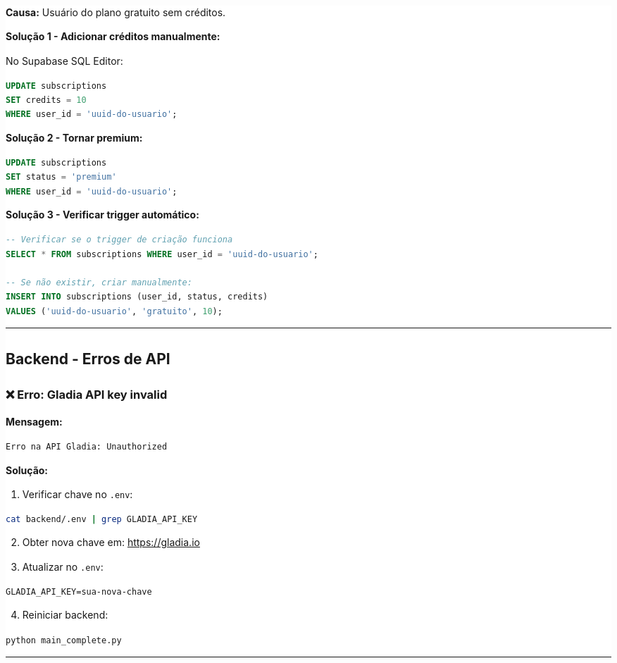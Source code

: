 **Causa:**
Usuário do plano gratuito sem créditos.

**Solução 1 - Adicionar créditos manualmente:**

No Supabase SQL Editor:
```sql
UPDATE subscriptions
SET credits = 10
WHERE user_id = 'uuid-do-usuario';
```

**Solução 2 - Tornar premium:**
```sql
UPDATE subscriptions
SET status = 'premium'
WHERE user_id = 'uuid-do-usuario';
```

**Solução 3 - Verificar trigger automático:**
```sql
-- Verificar se o trigger de criação funciona
SELECT * FROM subscriptions WHERE user_id = 'uuid-do-usuario';

-- Se não existir, criar manualmente:
INSERT INTO subscriptions (user_id, status, credits)
VALUES ('uuid-do-usuario', 'gratuito', 10);
```

---

## Backend - Erros de API

### ❌ Erro: Gladia API key invalid

**Mensagem:**
```
Erro na API Gladia: Unauthorized
```

**Solução:**

1. Verificar chave no `.env`:
```bash
cat backend/.env | grep GLADIA_API_KEY
```

2. Obter nova chave em: https://gladia.io

3. Atualizar no `.env`:
```env
GLADIA_API_KEY=sua-nova-chave
```

4. Reiniciar backend:
```bash
python main_complete.py
```

---